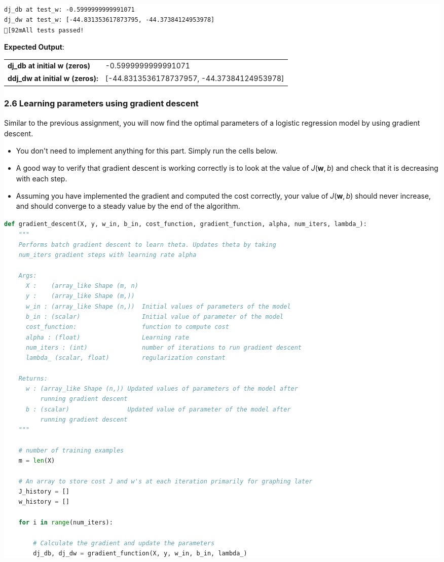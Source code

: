     dj_db at test_w: -0.5999999999991071
    dj_dw at test_w: [-44.831353617873795, -44.37384124953978]
    [92mAll tests passed!


**Expected Output**:
<table>
  <tr>
    <td> <b>dj_db at initial w (zeros)<b></td>
    <td> -0.5999999999991071 </td>
  </tr>
  <tr>
    <td> <b>ddj_dw at initial w (zeros):<b></td>
    <td>  [-44.8313536178737957, -44.37384124953978] </td>
  </tr>
</table>

<a name="2.6"></a>
### 2.6 Learning parameters using gradient descent

Similar to the previous assignment, you will now find the optimal parameters of a logistic regression model by using gradient descent.
- You don't need to implement anything for this part. Simply run the cells below.

- A good way to verify that gradient descent is working correctly is to look
at the value of $J(\mathbf{w},b)$ and check that it is decreasing with each step.

- Assuming you have implemented the gradient and computed the cost correctly, your value of $J(\mathbf{w},b)$ should never increase, and should converge to a steady value by the end of the algorithm.


```python
def gradient_descent(X, y, w_in, b_in, cost_function, gradient_function, alpha, num_iters, lambda_):
    """
    Performs batch gradient descent to learn theta. Updates theta by taking
    num_iters gradient steps with learning rate alpha

    Args:
      X :    (array_like Shape (m, n)
      y :    (array_like Shape (m,))
      w_in : (array_like Shape (n,))  Initial values of parameters of the model
      b_in : (scalar)                 Initial value of parameter of the model
      cost_function:                  function to compute cost
      alpha : (float)                 Learning rate
      num_iters : (int)               number of iterations to run gradient descent
      lambda_ (scalar, float)         regularization constant

    Returns:
      w : (array_like Shape (n,)) Updated values of parameters of the model after
          running gradient descent
      b : (scalar)                Updated value of parameter of the model after
          running gradient descent
    """

    # number of training examples
    m = len(X)

    # An array to store cost J and w's at each iteration primarily for graphing later
    J_history = []
    w_history = []

    for i in range(num_iters):

        # Calculate the gradient and update the parameters
        dj_db, dj_dw = gradient_function(X, y, w_in, b_in, lambda_)

```